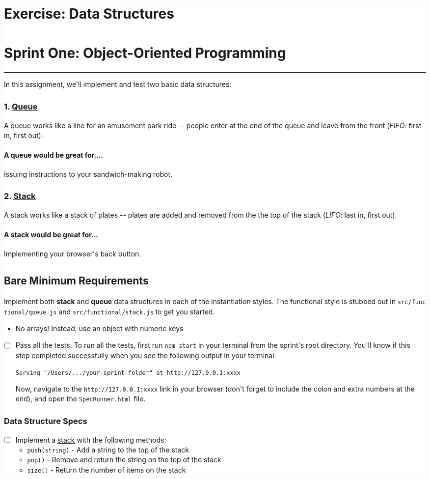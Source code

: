 # Exercise: Data Structures

# Sprint One: Object-Oriented Programming
---
In this assignment, we'll implement and test two basic data structures:

### 1. [Queue](http://en.wikipedia.org/wiki/Queue_(abstract_data_type))

A queue works like a line for an amusement park ride -- people enter at the end of the queue and leave from the front (*FIFO*: first in, first out).



#### A queue would be great for....

Issuing instructions to your sandwich-making robot.

### 2. [Stack](http://en.wikipedia.org/wiki/Stack_(abstract_data_type))

A stack works like a stack of plates -- plates are added and removed from the the top of the stack (*LIFO*: last in, first out).



#### A stack would be great for...

Implementing your browser's back button.

## Bare Minimum Requirements

Implement both **stack** and **queue** data structures in each of the instantiation styles. The functional style is stubbed out in `src/functional/queue.js` and `src/functional/stack.js` to get you started.

* No arrays! Instead, use an object with numeric keys
- [ ] Pass all the tests. To run all the tests, first run `npm start` in your terminal from the sprint's root directory. You'll know if this step completed successfully when you see the following output in your terminal:

  ```
  Serving "/Users/.../your-sprint-folder" at http://127.0.0.1:xxxx
  ```

  Now, navigate to the `http://127.0.0.1:xxxx` link in your browser (don't forget to include the colon and extra numbers at the end), and open the `SpecRunner.html` file.

### Data Structure Specs

- [ ]  Implement a [stack](http://en.wikipedia.org/wiki/Stack_(abstract_data_type)) with the following methods:
    -  `push(string)` - Add a string to the top of the stack
    -  `pop()` - Remove and return the string on the top of the stack
    -  `size()` - Return the number of items on the stack
